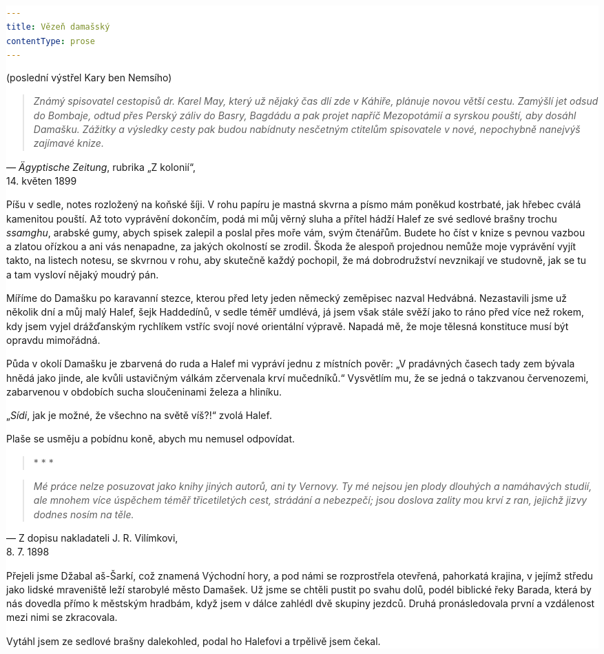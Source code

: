 ```yaml
---
title: Vězeň damašský
contentType: prose
---
```


(poslední výstřel Kary ben Nemsího)

> _Známý spisovatel cestopisů dr. Karel May, který už nějaký čas dlí zde v Káhiře, plánuje novou větší cestu. Zamýšlí jet odsud do Bombaje, odtud přes Perský záliv do Basry, Bagdádu a pak projet napříč Mezopotámií a syrskou pouští, aby dosáhl Damašku. Zážitky a výsledky cesty pak budou nabídnuty nesčetným ctitelům spisovatele v nové, nepochybně nanejvýš zajímavé knize._

_— Ägyptische Zeitung_, rubrika „Z kolonií“,  
14\. květen 1899

  

Píšu v sedle, notes rozložený na koňské šíji. V rohu papíru je mastná skvrna a písmo mám poněkud kostrbaté, jak hřebec cválá kamenitou pouští. Až toto vyprávění dokončím, podá mi můj věrný sluha a přítel hádží Halef ze své sedlové brašny trochu _ssamghu_, arabské gumy, abych spisek zalepil a poslal přes moře vám, svým čtenářům. Budete ho číst v knize s pevnou vazbou a zlatou ořízkou a ani vás nenapadne, za jakých okolností se zrodil. Škoda že alespoň projednou nemůže moje vyprávění vyjít takto, na listech notesu, se skvrnou v rohu, aby skutečně každý pochopil, že má dobrodružství nevznikají ve studovně, jak se tu a tam vysloví nějaký moudrý pán.

Míříme do Damašku po karavanní stezce, kterou před lety jeden německý zeměpisec nazval Hedvábná. Nezastavili jsme už několik dní a můj malý Halef, šejk Haddedínů, v sedle téměř umdlévá, já jsem však stále svěží jako to ráno před více než rokem, kdy jsem vyjel drážďanským rychlíkem vstříc svojí nové orientální výpravě. Napadá mě, že moje tělesná konstituce musí být opravdu mimořádná.

Půda v okolí Damašku je zbarvená do ruda a Halef mi vypráví jednu z místních pověr: „V pradávných časech tady zem bývala hnědá jako jinde, ale kvůli ustavičným válkám zčervenala krví mučedníků.“ Vysvětlím mu, že se jedná o takzvanou červenozemi, zabarvenou v obdobích sucha sloučeninami železa a hliníku.

„_Sídi_, jak je možné, že všechno na světě víš?!“ zvolá Halef.

Plaše se usměju a pobídnu koně, abych mu nemusel odpovídat.

> \* \* \*

> _Mé práce nelze posuzovat jako knihy jiných autorů, ani ty Vernovy. Ty mé nejsou jen plody dlouhých a namáhavých studií, ale mnohem více úspěchem téměř třicetiletých cest, strádání a nebezpečí; jsou doslova zality mou krví z ran, jejichž jizvy dodnes nosím na těle._

— Z dopisu nakladateli J. R. Vilímkovi,  
8\. 7. 1898

  

Přejeli jsme Džabal aš-Šarkí, což znamená Východní hory, a pod námi se rozprostřela otevřená, pahorkatá krajina, v jejímž středu jako lidské mraveniště leží starobylé město Damašek. Už jsme se chtěli pustit po svahu dolů, podél biblické řeky Barada, která by nás dovedla přímo k městským hradbám, když jsem v dálce zahlédl dvě skupiny jezdců. Druhá pronásledovala první a vzdálenost mezi nimi se zkracovala.

Vytáhl jsem ze sedlové brašny dalekohled, podal ho Halefovi a trpělivě jsem čekal.
